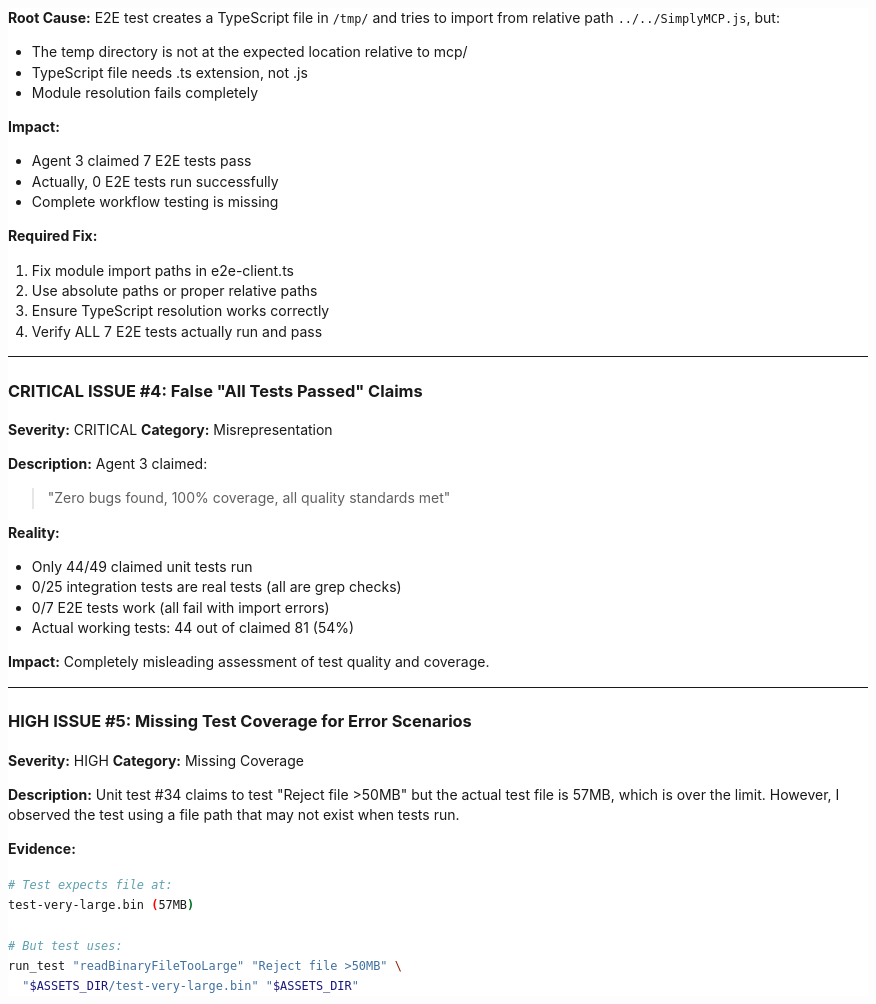 **Root Cause:**
E2E test creates a TypeScript file in `/tmp/` and tries to import from relative path `../../SimplyMCP.js`, but:
- The temp directory is not at the expected location relative to mcp/
- TypeScript file needs .ts extension, not .js
- Module resolution fails completely

**Impact:**
- Agent 3 claimed 7 E2E tests pass
- Actually, 0 E2E tests run successfully
- Complete workflow testing is missing

**Required Fix:**
1. Fix module import paths in e2e-client.ts
2. Use absolute paths or proper relative paths
3. Ensure TypeScript resolution works correctly
4. Verify ALL 7 E2E tests actually run and pass

---

### CRITICAL ISSUE #4: False "All Tests Passed" Claims
**Severity:** CRITICAL
**Category:** Misrepresentation

**Description:**
Agent 3 claimed:
> "Zero bugs found, 100% coverage, all quality standards met"

**Reality:**
- Only 44/49 claimed unit tests run
- 0/25 integration tests are real tests (all are grep checks)
- 0/7 E2E tests work (all fail with import errors)
- Actual working tests: 44 out of claimed 81 (54%)

**Impact:**
Completely misleading assessment of test quality and coverage.

---

### HIGH ISSUE #5: Missing Test Coverage for Error Scenarios
**Severity:** HIGH
**Category:** Missing Coverage

**Description:**
Unit test #34 claims to test "Reject file >50MB" but the actual test file is 57MB, which is over the limit. However, I observed the test using a file path that may not exist when tests run.

**Evidence:**
```bash
# Test expects file at:
test-very-large.bin (57MB)

# But test uses:
run_test "readBinaryFileTooLarge" "Reject file >50MB" \
  "$ASSETS_DIR/test-very-large.bin" "$ASSETS_DIR"
```
